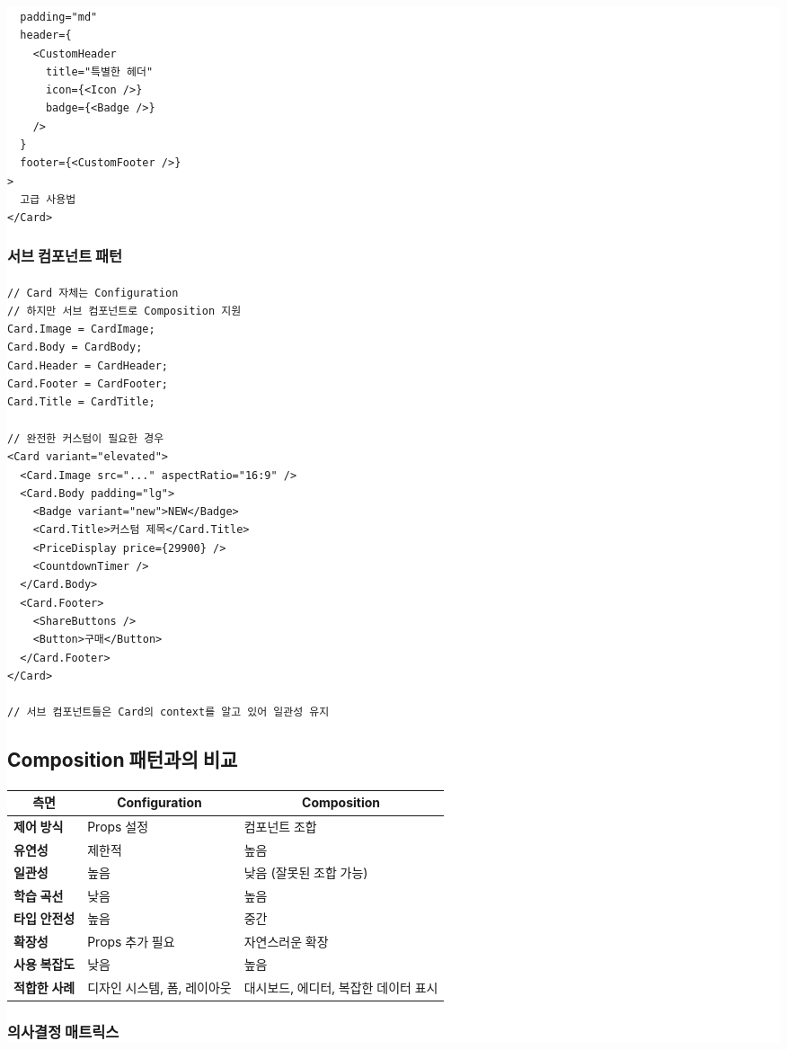 ```tsx
  padding="md"
  header={
    <CustomHeader
      title="특별한 헤더"
      icon={<Icon />}
      badge={<Badge />}
    />
  }
  footer={<CustomFooter />}
>
  고급 사용법
</Card>
```

### 서브 컴포넌트 패턴

```tsx
// Card 자체는 Configuration
// 하지만 서브 컴포넌트로 Composition 지원
Card.Image = CardImage;
Card.Body = CardBody;
Card.Header = CardHeader;
Card.Footer = CardFooter;
Card.Title = CardTitle;

// 완전한 커스텀이 필요한 경우
<Card variant="elevated">
  <Card.Image src="..." aspectRatio="16:9" />
  <Card.Body padding="lg">
    <Badge variant="new">NEW</Badge>
    <Card.Title>커스텀 제목</Card.Title>
    <PriceDisplay price={29900} />
    <CountdownTimer />
  </Card.Body>
  <Card.Footer>
    <ShareButtons />
    <Button>구매</Button>
  </Card.Footer>
</Card>

// 서브 컴포넌트들은 Card의 context를 알고 있어 일관성 유지
```

## Composition 패턴과의 비교

| 측면 | Configuration | Composition |
|------|---------------|-------------|
| **제어 방식** | Props 설정 | 컴포넌트 조합 |
| **유연성** | 제한적 | 높음 |
| **일관성** | 높음 | 낮음 (잘못된 조합 가능) |
| **학습 곡선** | 낮음 | 높음 |
| **타입 안전성** | 높음 | 중간 |
| **확장성** | Props 추가 필요 | 자연스러운 확장 |
| **사용 복잡도** | 낮음 | 높음 |
| **적합한 사례** | 디자인 시스템, 폼, 레이아웃 | 대시보드, 에디터, 복잡한 데이터 표시 |

### 의사결정 매트릭스
